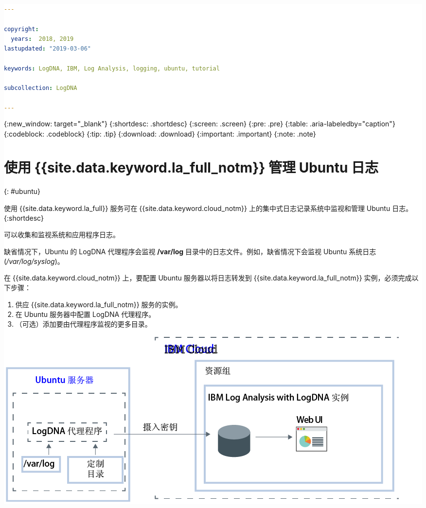 ```yaml
---

copyright:
  years:  2018, 2019
lastupdated: "2019-03-06"

keywords: LogDNA, IBM, Log Analysis, logging, ubuntu, tutorial

subcollection: LogDNA

---
```


{:new_window: target="_blank"}
{:shortdesc: .shortdesc}
{:screen: .screen}
{:pre: .pre}
{:table: .aria-labeledby="caption"}
{:codeblock: .codeblock}
{:tip: .tip}
{:download: .download}
{:important: .important}
{:note: .note}


# 使用 {{site.data.keyword.la_full_notm}} 管理 Ubuntu 日志
{: #ubuntu}

使用 {{site.data.keyword.la_full}} 服务可在 {{site.data.keyword.cloud_notm}} 上的集中式日志记录系统中监视和管理 Ubuntu 日志。
{:shortdesc}

可以收集和监视系统和应用程序日志。 

缺省情况下，Ubuntu 的 LogDNA 代理程序会监视 **/var/log** 目录中的日志文件。例如，缺省情况下会监视 Ubuntu 系统日志 (*/var/log/syslog*)。

在 {{site.data.keyword.cloud_notm}} 上，要配置 Ubuntu 服务器以将日志转发到 {{site.data.keyword.la_full_notm}} 实例，必须完成以下步骤：

1. 供应 {{site.data.keyword.la_full_notm}} 服务的实例。 
2. 在 Ubuntu 服务器中配置 LogDNA 代理程序。
3. （可选）添加要由代理程序监视的更多目录。

![{{site.data.keyword.cloud_notm}} 上的组件概览图](../images/ubuntu.png "{{site.data.keyword.cloud_notm}} 上的组件概览图")
